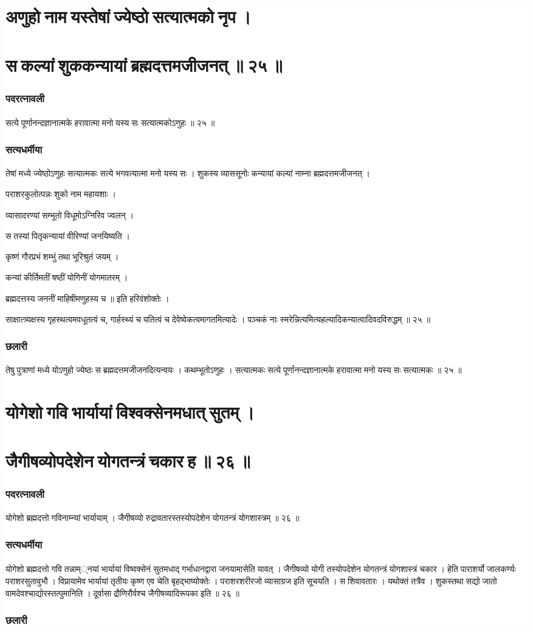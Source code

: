 # **अणुहो नाम यस्तेषां ज्येष्ठो सत्यात्मको नृप ।**

# **स कल्यां शुककन्यायां ब्रह्मदत्तमजीजनत् ॥ २५ ॥**

### **पदरत्नावली**

सत्ये पूर्णानन्दज्ञानात्मके हरावात्मा मनो यस्य सः सत्यात्मकोऽणुहः ॥ २५ ॥

### **सत्यधर्मीया**

तेषां मध्ये ज्येष्ठोऽणुहः सत्यात्मकः सत्ये भगवत्यात्मा मनो यस्य सः । शुकस्य व्याससूनोः कन्यायां कल्यां नाम्ना ब्रह्मदत्तमजीजनत् ।

पराशरकुलोत्पन्नः शुको नाम महायशाः ।

व्यासादरण्यां सम्भूतो विधूमोऽग्निरिव ज्वलन् ।

स तस्यां पितृकन्यायां वीरिण्यां जनयिष्यति ।

कृष्णं गौरप्रभं शम्भुं तथा भूरिश्रुतं जयम् ।

कन्यां कीर्तिमतीं षष्ठीं योगिनीं योगमातरम् ।

ब्रह्मदत्तस्य जननीं माहिषीमणुहस्य च ॥ इति हरिवंशोक्तेः ।

साक्षात्त्र्यक्षस्य गृहस्थत्वमवधूतत्वं च, गार्हस्थ्यं च यतित्वं च देवेष्वेकत्वमागतमित्यादेः । पञ्चकं नाः स्मरेन्नित्यमित्यहल्यादिकन्यात्वादिवदविरुद्धम् ॥ २५ ॥

### **छलारी**

तेषु पुत्राणां मध्ये योऽणुहो ज्येष्ठः स ब्रह्मदत्तमजीजनदित्यन्वयः । कथम्भूतोऽणुहः । सत्यात्मकः सत्ये पूर्णानन्दज्ञानात्मके हरावात्मा मनो यस्य सः सत्यात्मकः ॥ २५ ॥

# **योगेशो गवि भार्यायां विश्वक्सेनमधात् सुतम् ।**

# **जैगीषव्योपदेशेन योगतन्त्रं चकार ह ॥ २६ ॥**

### **पदरत्नावली**

योगेशो ब्रह्मदत्तो गविनाम्न्यां भार्यायाम् । जैगीषव्यो रुद्रावतारस्तस्योपदेशेन योगतन्त्रं योगशास्त्रम् ॥ २६ ॥

### **सत्यधर्मीया**

योगेशो ब्रह्मदत्तो गवि तन्नाम््नयां भार्यायां विष्वक्सेनं सुतमधाद् गर्भाधानद्वारा जनयामासेति यावत् । जैगीषव्यो योगी तस्योपदेशेन योगतन्त्रं योगशास्त्रं चकार । हेति पाराशर्यो जालकर्ण्यः पराशरसुतावुभौ । विप्रायामेव भार्यायां तृतीयः कृष्ण एव चेति बृहद्भाष्योक्तेः । पराशरशरीरजो व्यासाग्रज इति सूचयति । स शिवावतारः । यथोक्तं तत्रैव । शुकस्तथा सद्यो जातो वामदेवश्चाद्योरस्तत्पुमानिति । दूर्वासा द्रौणिरौर्वश्च जैगीषव्यादिरूपका इति ॥ २६ ॥

### **छलारी**
